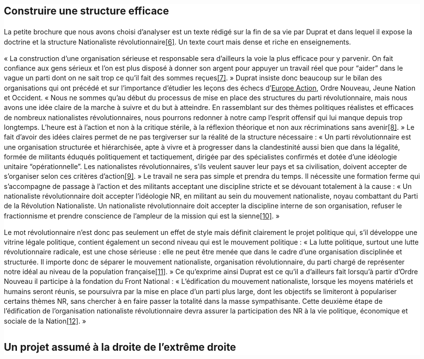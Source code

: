 

## Construire une structure efficace



La petite brochure que nous avons choisi d’analyser est un texte rédigé sur la fin de sa vie par Duprat et dans lequel il expose la doctrine et la structure Nationaliste révolutionnaire[[6]](#footnote-6). Un texte court mais dense et riche en enseignements.

« La construction d’une organisation sérieuse et responsable sera d’ailleurs la voie la plus efficace pour y parvenir. On fait confiance aux gens sérieux et l’on est plus disposé à donner son argent pour appuyer un travail réel que pour “aider” dans le vague un parti dont on ne sait trop ce qu’il fait des sommes reçues[[7]](#footnote-7). » Duprat insiste donc beaucoup sur le bilan des organisations qui ont précédé et sur l’importance d’étudier les leçons des échecs d’[Europe Action](https://fr.wikipedia.org/wiki/Europe-Action), Ordre Nouveau, Jeune Nation et Occident. « Nous ne sommes qu’au début du processus de mise en place des structures du parti révolutionnaire, mais nous avons une idée claire de la marche à suivre et du but à atteindre. En rassemblant sur des thèmes politiques réalistes et efficaces de nombreux nationalistes révolutionnaires, nous pourrons redonner à notre camp l’esprit offensif qui lui manque depuis trop longtemps. L’heure est à l’action et non à la critique stérile, à la réflexion théorique et non aux récriminations sans avenir[[8]](#footnote-8). » Le fait d’avoir des idées claires permet de ne pas tergiverser sur la réalité de la structure nécessaire : « Un parti révolutionnaire est une organisation structurée et hiérarchisée, apte à vivre et à progresser dans la clandestinité aussi bien que dans la légalité, formée de militants éduqués politiquement et tactiquement, dirigée par des spécialistes confirmés et dotée d’une idéologie unitaire “opérationnelle”. Les nationalistes révolutionnaires, s’ils veulent sauver leur pays et sa civilisation, doivent accepter de s’organiser selon ces critères d’action[[9]](#footnote-9). » Le travail ne sera pas simple et prendra du temps. Il nécessite une formation ferme qui s’accompagne de passage à l’action et des militants acceptant une discipline stricte et se dévouant totalement à la cause : « Un nationaliste révolutionnaire doit accepter l’idéologie NR, en militant au sein du mouvement nationaliste, noyau combattant du Parti de la Révolution Nationaliste. Un nationaliste révolutionnaire doit accepter la discipline interne de son organisation, refuser le fractionnisme et prendre conscience de l’ampleur de la mission qui est la sienne[[10]](#footnote-10). »



Le mot révolutionnaire n’est donc pas seulement un effet de style mais définit clairement le projet politique qui, s’il développe une vitrine légale politique, contient également un second niveau qui est le mouvement politique : « La lutte politique, surtout une lutte révolutionnaire radicale, est une chose sérieuse : elle ne peut être menée que dans le cadre d’une organisation disciplinée et structurée. Il importe donc de séparer le mouvement nationaliste, organisation révolutionnaire, du parti chargé de représenter notre idéal au niveau de la population française[[11]](#footnote-11). » Ce qu’exprime ainsi Duprat est ce qu’il a d’ailleurs fait lorsqu’à partir d’Ordre Nouveau il participe à la fondation du Front National : « L’édification du mouvement nationaliste, lorsque les moyens matériels et humains seront réunis, se poursuivra par la mise en place d’un parti plus large, dont les objectifs se limiteront à populariser certains thèmes NR, sans chercher à en faire passer la totalité dans la masse sympathisante. Cette deuxième étape de l’édification de l’organisation nationaliste révolutionnaire devra assurer la participation des NR à la vie politique, économique et sociale de la Nation[[12]](#footnote-12). »



## Un projet assumé à la droite de l’extrême droite

